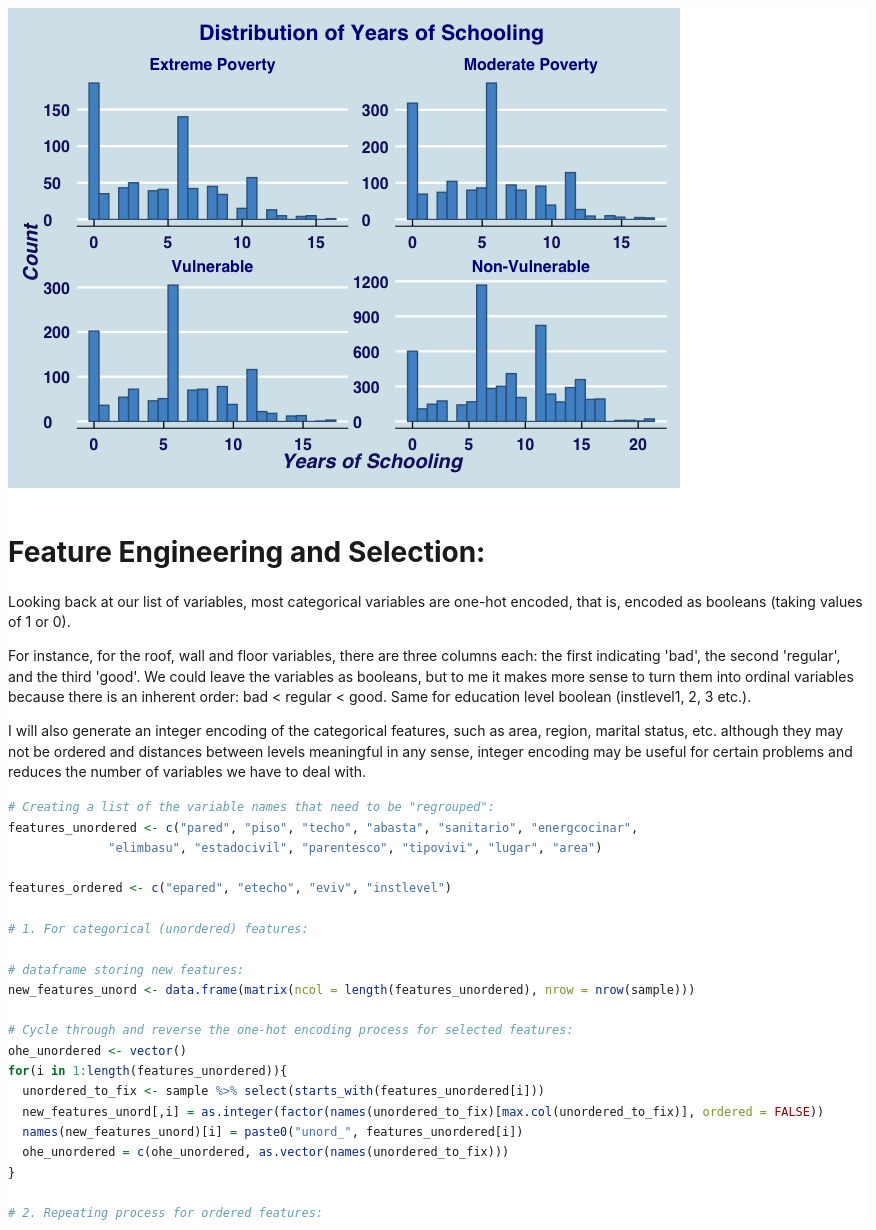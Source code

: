 ![](machine_learning_files/figure-markdown_github/unnamed-chunk-19-2.png)

Feature Engineering and Selection:
==================================

Looking back at our list of variables, most categorical variables are one-hot encoded, that is, encoded as booleans (taking values of 1 or 0).

For instance, for the roof, wall and floor variables, there are three columns each: the first indicating 'bad', the second 'regular', and the third 'good'. We could leave the variables as booleans, but to me it makes more sense to turn them into ordinal variables because there is an inherent order: bad &lt; regular &lt; good. Same for education level boolean (instlevel1, 2, 3 etc.).

I will also generate an integer encoding of the categorical features, such as area, region, marital status, etc. although they may not be ordered and distances between levels meaningful in any sense, integer encoding may be useful for certain problems and reduces the number of variables we have to deal with.

``` r
# Creating a list of the variable names that need to be "regrouped":
features_unordered <- c("pared", "piso", "techo", "abasta", "sanitario", "energcocinar", 
              "elimbasu", "estadocivil", "parentesco", "tipovivi", "lugar", "area")

features_ordered <- c("epared", "etecho", "eviv", "instlevel") 

# 1. For categorical (unordered) features: 

# dataframe storing new features:
new_features_unord <- data.frame(matrix(ncol = length(features_unordered), nrow = nrow(sample)))

# Cycle through and reverse the one-hot encoding process for selected features:
ohe_unordered <- vector()
for(i in 1:length(features_unordered)){
  unordered_to_fix <- sample %>% select(starts_with(features_unordered[i]))
  new_features_unord[,i] = as.integer(factor(names(unordered_to_fix)[max.col(unordered_to_fix)], ordered = FALSE))
  names(new_features_unord)[i] = paste0("unord_", features_unordered[i])
  ohe_unordered = c(ohe_unordered, as.vector(names(unordered_to_fix)))
}

# 2. Repeating process for ordered features:
```